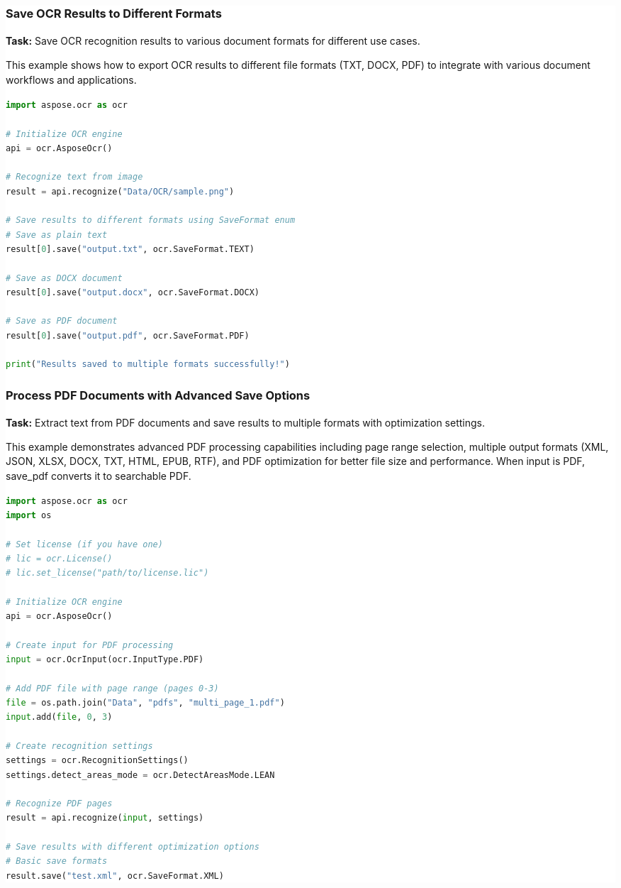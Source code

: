 ### Save OCR Results to Different Formats

**Task:** Save OCR recognition results to various document formats for different use cases.

This example shows how to export OCR results to different file formats (TXT, DOCX, PDF) to integrate with various document workflows and applications.

```python
import aspose.ocr as ocr

# Initialize OCR engine
api = ocr.AsposeOcr()

# Recognize text from image
result = api.recognize("Data/OCR/sample.png")

# Save results to different formats using SaveFormat enum
# Save as plain text
result[0].save("output.txt", ocr.SaveFormat.TEXT)

# Save as DOCX document
result[0].save("output.docx", ocr.SaveFormat.DOCX)

# Save as PDF document
result[0].save("output.pdf", ocr.SaveFormat.PDF)

print("Results saved to multiple formats successfully!")
```

### Process PDF Documents with Advanced Save Options

**Task:** Extract text from PDF documents and save results to multiple formats with optimization settings.

This example demonstrates advanced PDF processing capabilities including page range selection, multiple output formats (XML, JSON, XLSX, DOCX, TXT, HTML, EPUB, RTF), and PDF optimization for better file size and performance. When input is PDF, save_pdf converts it to searchable PDF.

```python
import aspose.ocr as ocr
import os

# Set license (if you have one)
# lic = ocr.License()
# lic.set_license("path/to/license.lic")

# Initialize OCR engine
api = ocr.AsposeOcr()

# Create input for PDF processing
input = ocr.OcrInput(ocr.InputType.PDF)

# Add PDF file with page range (pages 0-3)
file = os.path.join("Data", "pdfs", "multi_page_1.pdf")
input.add(file, 0, 3)

# Create recognition settings
settings = ocr.RecognitionSettings()
settings.detect_areas_mode = ocr.DetectAreasMode.LEAN

# Recognize PDF pages
result = api.recognize(input, settings)

# Save results with different optimization options
# Basic save formats
result.save("test.xml", ocr.SaveFormat.XML)
```